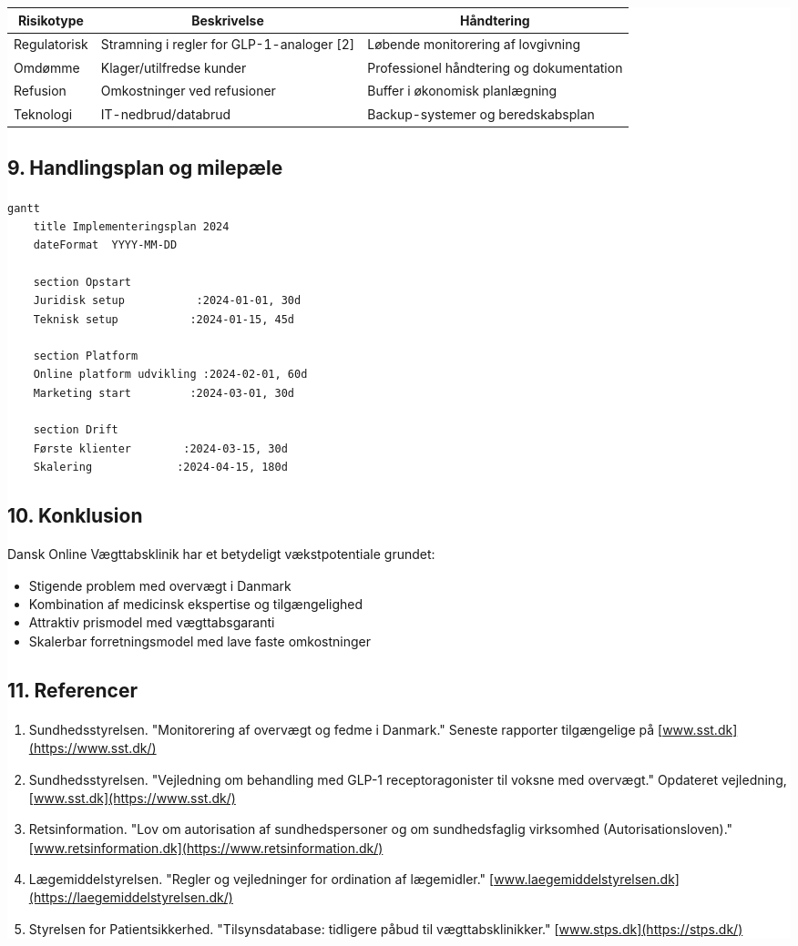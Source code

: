 | Risikotype | Beskrivelse | Håndtering |
|------------|-------------|------------|
| Regulatorisk | Stramning i regler for GLP-1-analoger [2] | Løbende monitorering af lovgivning |
| Omdømme | Klager/utilfredse kunder | Professionel håndtering og dokumentation |
| Refusion | Omkostninger ved refusioner | Buffer i økonomisk planlægning |
| Teknologi | IT-nedbrud/databrud | Backup-systemer og beredskabsplan |

## 9. Handlingsplan og milepæle

```mermaid
gantt
    title Implementeringsplan 2024
    dateFormat  YYYY-MM-DD
    
    section Opstart
    Juridisk setup           :2024-01-01, 30d
    Teknisk setup           :2024-01-15, 45d
    
    section Platform
    Online platform udvikling :2024-02-01, 60d
    Marketing start         :2024-03-01, 30d
    
    section Drift
    Første klienter        :2024-03-15, 30d
    Skalering             :2024-04-15, 180d
```

## 10. Konklusion

Dansk Online Vægttabsklinik har et betydeligt vækstpotentiale grundet:
* Stigende problem med overvægt i Danmark
* Kombination af medicinsk ekspertise og tilgængelighed
* Attraktiv prismodel med vægttabsgaranti
* Skalerbar forretningsmodel med lave faste omkostninger

## 11. Referencer

1. Sundhedsstyrelsen. "Monitorering af overvægt og fedme i Danmark." Seneste rapporter tilgængelige på [www.sst.dk](https://www.sst.dk/)

2. Sundhedsstyrelsen. "Vejledning om behandling med GLP-1 receptoragonister til voksne med overvægt." Opdateret vejledning, [www.sst.dk](https://www.sst.dk/)

3. Retsinformation. "Lov om autorisation af sundhedspersoner og om sundhedsfaglig virksomhed (Autorisationsloven)." [www.retsinformation.dk](https://www.retsinformation.dk/)

4. Lægemiddelstyrelsen. "Regler og vejledninger for ordination af lægemidler." [www.laegemiddelstyrelsen.dk](https://laegemiddelstyrelsen.dk/)

5. Styrelsen for Patientsikkerhed. "Tilsynsdatabase: tidligere påbud til vægttabsklinikker." [www.stps.dk](https://stps.dk/)
